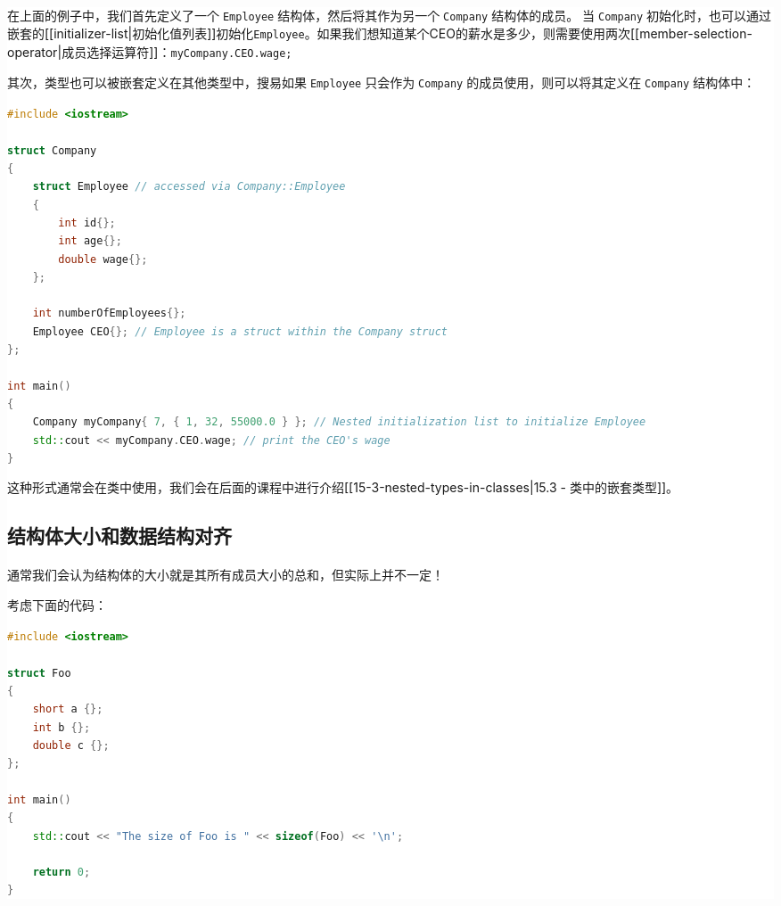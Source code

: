 在上面的例子中，我们首先定义了一个 `Employee` 结构体，然后将其作为另一个 `Company` 结构体的成员。 当 `Company` 初始化时，也可以通过嵌套的[[initializer-list|初始化值列表]]初始化`Employee`。如果我们想知道某个CEO的薪水是多少，则需要使用两次[[member-selection-operator|成员选择运算符]]：`myCompany.CEO.wage;`

其次，类型也可以被嵌套定义在其他类型中，搜易如果 `Employee` 只会作为 `Company` 的成员使用，则可以将其定义在 `Company` 结构体中：

```cpp
#include <iostream>

struct Company
{
    struct Employee // accessed via Company::Employee
    {
        int id{};
        int age{};
        double wage{};
    };

    int numberOfEmployees{};
    Employee CEO{}; // Employee is a struct within the Company struct
};

int main()
{
    Company myCompany{ 7, { 1, 32, 55000.0 } }; // Nested initialization list to initialize Employee
    std::cout << myCompany.CEO.wage; // print the CEO's wage
}
```

这种形式通常会在类中使用，我们会在后面的课程中进行介绍[[15-3-nested-types-in-classes|15.3 - 类中的嵌套类型]]。

## 结构体大小和数据结构对齐

通常我们会认为结构体的大小就是其所有成员大小的总和，但实际上并不一定！

考虑下面的代码：

```cpp
#include <iostream>

struct Foo
{
    short a {};
    int b {};
    double c {};
};

int main()
{
    std::cout << "The size of Foo is " << sizeof(Foo) << '\n';

    return 0;
}
```
